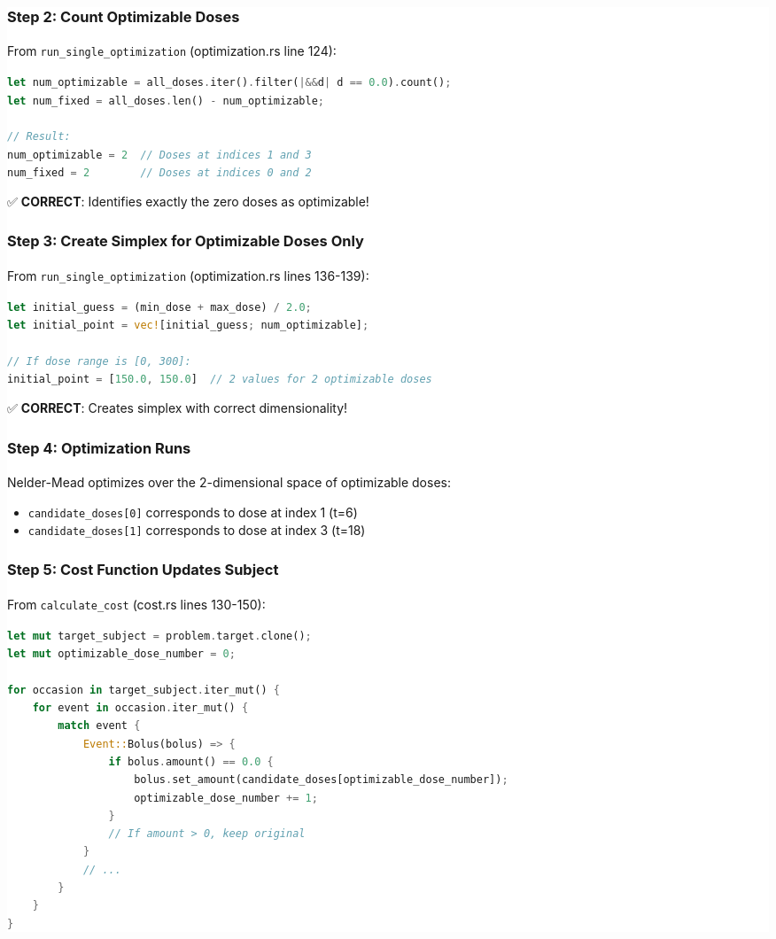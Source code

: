 
### Step 2: Count Optimizable Doses

From `run_single_optimization` (optimization.rs line 124):

```rust
let num_optimizable = all_doses.iter().filter(|&&d| d == 0.0).count();
let num_fixed = all_doses.len() - num_optimizable;

// Result:
num_optimizable = 2  // Doses at indices 1 and 3
num_fixed = 2        // Doses at indices 0 and 2
```

✅ **CORRECT**: Identifies exactly the zero doses as optimizable!

### Step 3: Create Simplex for Optimizable Doses Only

From `run_single_optimization` (optimization.rs lines 136-139):

```rust
let initial_guess = (min_dose + max_dose) / 2.0;
let initial_point = vec![initial_guess; num_optimizable];

// If dose range is [0, 300]:
initial_point = [150.0, 150.0]  // 2 values for 2 optimizable doses
```

✅ **CORRECT**: Creates simplex with correct dimensionality!

### Step 4: Optimization Runs

Nelder-Mead optimizes over the 2-dimensional space of optimizable doses:

- `candidate_doses[0]` corresponds to dose at index 1 (t=6)
- `candidate_doses[1]` corresponds to dose at index 3 (t=18)

### Step 5: Cost Function Updates Subject

From `calculate_cost` (cost.rs lines 130-150):

```rust
let mut target_subject = problem.target.clone();
let mut optimizable_dose_number = 0;

for occasion in target_subject.iter_mut() {
    for event in occasion.iter_mut() {
        match event {
            Event::Bolus(bolus) => {
                if bolus.amount() == 0.0 {
                    bolus.set_amount(candidate_doses[optimizable_dose_number]);
                    optimizable_dose_number += 1;
                }
                // If amount > 0, keep original
            }
            // ...
        }
    }
}
```
